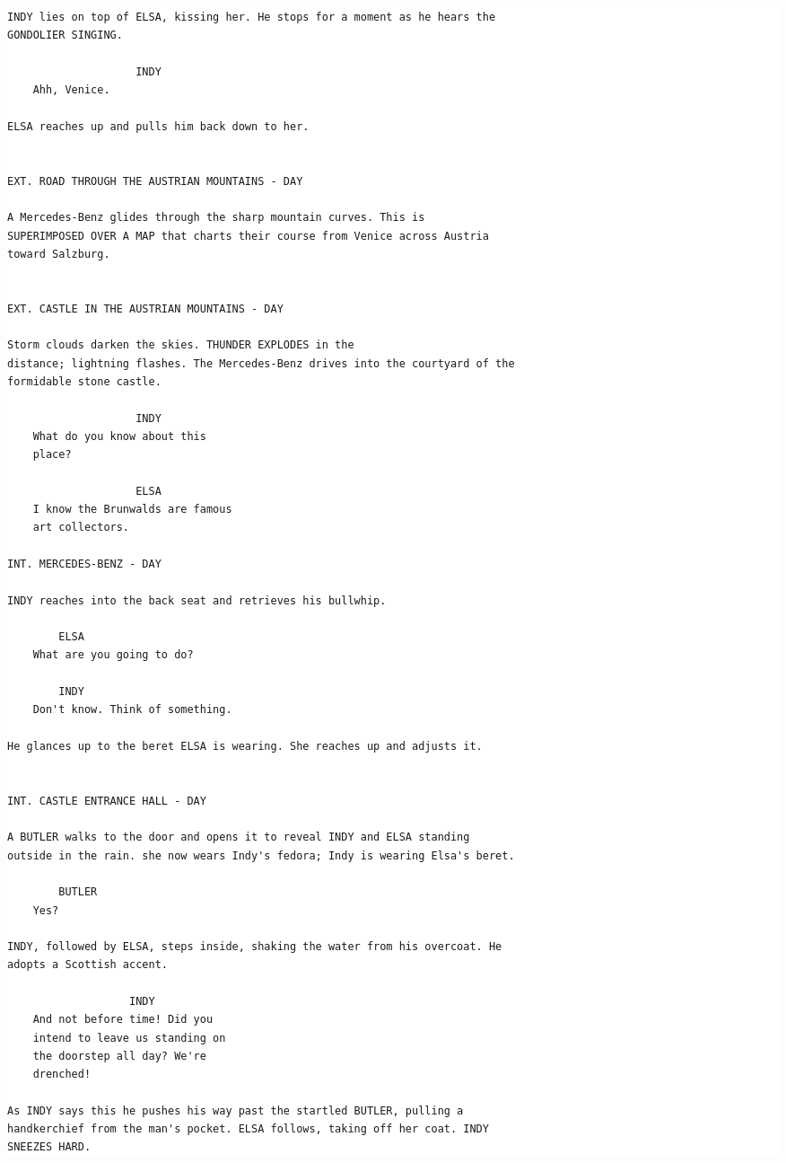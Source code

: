 	INDY lies on top of ELSA, kissing her. He stops for a moment as he hears the
	GONDOLIER SINGING.

		                INDY
		Ahh, Venice.

	ELSA reaches up and pulls him back down to her.


	EXT. ROAD THROUGH THE AUSTRIAN MOUNTAINS - DAY

	A Mercedes-Benz glides through the sharp mountain curves. This is
	SUPERIMPOSED OVER A MAP that charts their course from Venice across Austria
	toward Salzburg.


	EXT. CASTLE IN THE AUSTRIAN MOUNTAINS - DAY

	Storm clouds darken the skies. THUNDER EXPLODES in the
	distance; lightning flashes. The Mercedes-Benz drives into the courtyard of the
	formidable stone castle.

		                INDY
		What do you know about this
		place?

		                ELSA
		I know the Brunwalds are famous
		art collectors.

	INT. MERCEDES-BENZ - DAY

	INDY reaches into the back seat and retrieves his bullwhip.

			ELSA
		What are you going to do?

			INDY
		Don't know. Think of something.

	He glances up to the beret ELSA is wearing. She reaches up and adjusts it.


	INT. CASTLE ENTRANCE HALL - DAY

	A BUTLER walks to the door and opens it to reveal INDY and ELSA standing
	outside in the rain. she now wears Indy's fedora; Indy is wearing Elsa's beret.

			BUTLER
		Yes?

	INDY, followed by ELSA, steps inside, shaking the water from his overcoat. He
	adopts a Scottish accent.

		               INDY
		And not before time! Did you
		intend to leave us standing on
		the doorstep all day? We're
		drenched!

	As INDY says this he pushes his way past the startled BUTLER, pulling a
	handkerchief from the man's pocket. ELSA follows, taking off her coat. INDY
	SNEEZES HARD.
